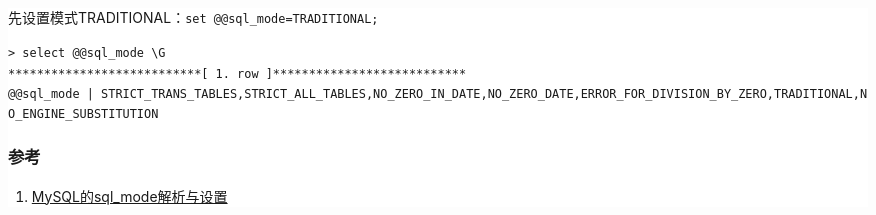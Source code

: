    先设置模式TRADITIONAL：`set @@sql_mode=TRADITIONAL;`

   ```mysql
   > select @@sql_mode \G
   ***************************[ 1. row ]***************************
   @@sql_mode | STRICT_TRANS_TABLES,STRICT_ALL_TABLES,NO_ZERO_IN_DATE,NO_ZERO_DATE,ERROR_FOR_DIVISION_BY_ZERO,TRADITIONAL,NO_ENGINE_SUBSTITUTION
   ```

### 参考

1. [MySQL的sql_mode解析与设置](https://baijiahao.baidu.com/s?id=1637179252298020747&wfr=spider&for=pc)